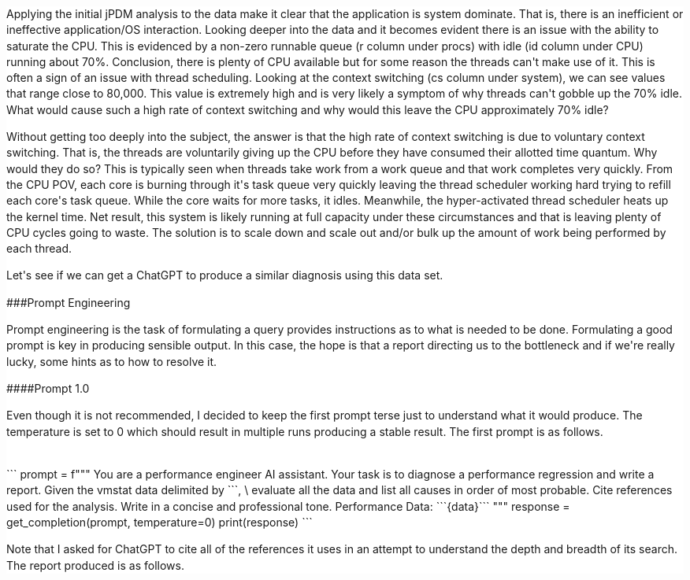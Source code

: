 Applying the initial jPDM analysis to the data make it clear that the application is system dominate. That is, there is an inefficient or ineffective application/OS interaction. Looking deeper into the data and it becomes evident there is an issue with the ability to saturate the CPU. This is evidenced by a non-zero runnable queue (r column under procs) with idle (id column under CPU) running about 70%. Conclusion, there is plenty of CPU available but for some reason the threads can't make use of it. This is often a sign of an issue with thread scheduling. Looking at the context switching (cs column under system), we can see values that range close to 80,000. This  value is extremely high and is very likely a symptom of why threads can't gobble up the 70% idle. What would cause such a high rate of context switching and why would this leave the CPU approximately 70% idle?

Without getting too deeply into the subject, the answer is that the high rate of context switching is due to voluntary context switching. That is, the threads are voluntarily giving up the CPU before they have consumed their allotted time quantum. Why would they do so? This is typically seen when threads take work from a work queue and that work completes very quickly. From the CPU POV, each core is burning through it's task queue very quickly leaving the thread scheduler working hard trying to refill each core's task queue. While the core waits for more tasks, it idles. Meanwhile, the hyper-activated thread scheduler heats up the kernel time. Net result, this system is likely running at full capacity under these circumstances and that is leaving plenty of CPU cycles going to waste. The solution is to scale down and scale out and/or bulk up the amount of work being performed by each thread.

Let's see if we can get a ChatGPT to produce a similar diagnosis using this data set.

###Prompt Engineering

Prompt engineering is the task of formulating a query provides instructions as to what is needed to be done. Formulating a good prompt is key in producing sensible output. In this case, the hope is that a report directing us to the bottleneck and if we're really lucky, some hints as to how to resolve it.
<br/>

####Prompt 1.0

Even though it is not recommended, I decided to keep the first prompt terse just to understand what it would produce. The temperature is set to 0 which should result in multiple runs producing a stable result. The first prompt is as follows.

<br/>
```
prompt = f"""
You are a performance engineer AI assistant.
Your task is to diagnose a performance regression and write a report.
Given the vmstat data delimited by ```, \
evaluate all the data and list all causes in order of most probable.
Cite references used for the analysis.
Write in a concise and professional tone.
Performance Data: ```{data}```
"""
response = get_completion(prompt, temperature=0)
print(response)
```
<br/>

Note that I asked for ChatGPT to cite all of the references it uses in an attempt to understand the depth and breadth of its search. The report produced is as follows.
<br/>
